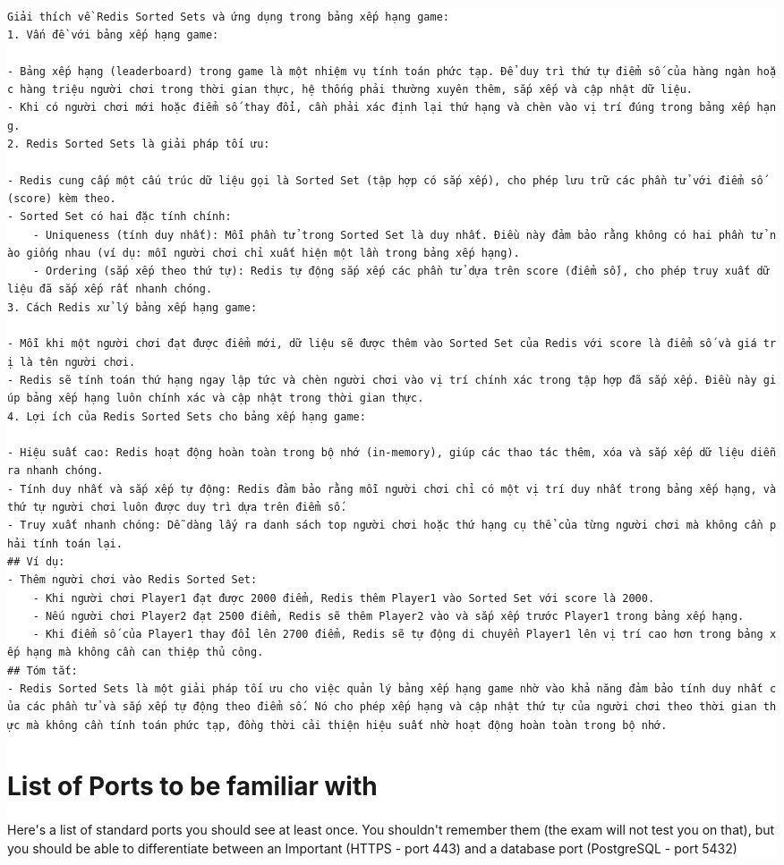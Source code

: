 ```
Giải thích về Redis Sorted Sets và ứng dụng trong bảng xếp hạng game:
1. Vấn đề với bảng xếp hạng game:

- Bảng xếp hạng (leaderboard) trong game là một nhiệm vụ tính toán phức tạp. Để duy trì thứ tự điểm số của hàng ngàn hoặc hàng triệu người chơi trong thời gian thực, hệ thống phải thường xuyên thêm, sắp xếp và cập nhật dữ liệu.
- Khi có người chơi mới hoặc điểm số thay đổi, cần phải xác định lại thứ hạng và chèn vào vị trí đúng trong bảng xếp hạng.
2. Redis Sorted Sets là giải pháp tối ưu:

- Redis cung cấp một cấu trúc dữ liệu gọi là Sorted Set (tập hợp có sắp xếp), cho phép lưu trữ các phần tử với điểm số (score) kèm theo.
- Sorted Set có hai đặc tính chính:
    - Uniqueness (tính duy nhất): Mỗi phần tử trong Sorted Set là duy nhất. Điều này đảm bảo rằng không có hai phần tử nào giống nhau (ví dụ: mỗi người chơi chỉ xuất hiện một lần trong bảng xếp hạng).
    - Ordering (sắp xếp theo thứ tự): Redis tự động sắp xếp các phần tử dựa trên score (điểm số), cho phép truy xuất dữ liệu đã sắp xếp rất nhanh chóng.
3. Cách Redis xử lý bảng xếp hạng game:

- Mỗi khi một người chơi đạt được điểm mới, dữ liệu sẽ được thêm vào Sorted Set của Redis với score là điểm số và giá trị là tên người chơi.
- Redis sẽ tính toán thứ hạng ngay lập tức và chèn người chơi vào vị trí chính xác trong tập hợp đã sắp xếp. Điều này giúp bảng xếp hạng luôn chính xác và cập nhật trong thời gian thực.
4. Lợi ích của Redis Sorted Sets cho bảng xếp hạng game:

- Hiệu suất cao: Redis hoạt động hoàn toàn trong bộ nhớ (in-memory), giúp các thao tác thêm, xóa và sắp xếp dữ liệu diễn ra nhanh chóng.
- Tính duy nhất và sắp xếp tự động: Redis đảm bảo rằng mỗi người chơi chỉ có một vị trí duy nhất trong bảng xếp hạng, và thứ tự người chơi luôn được duy trì dựa trên điểm số.
- Truy xuất nhanh chóng: Dễ dàng lấy ra danh sách top người chơi hoặc thứ hạng cụ thể của từng người chơi mà không cần phải tính toán lại.
## Ví dụ:
- Thêm người chơi vào Redis Sorted Set:
    - Khi người chơi Player1 đạt được 2000 điểm, Redis thêm Player1 vào Sorted Set với score là 2000.
    - Nếu người chơi Player2 đạt 2500 điểm, Redis sẽ thêm Player2 vào và sắp xếp trước Player1 trong bảng xếp hạng.
    - Khi điểm số của Player1 thay đổi lên 2700 điểm, Redis sẽ tự động di chuyển Player1 lên vị trí cao hơn trong bảng xếp hạng mà không cần can thiệp thủ công.
## Tóm tắt:
- Redis Sorted Sets là một giải pháp tối ưu cho việc quản lý bảng xếp hạng game nhờ vào khả năng đảm bảo tính duy nhất của các phần tử và sắp xếp tự động theo điểm số. Nó cho phép xếp hạng và cập nhật thứ tự của người chơi theo thời gian thực mà không cần tính toán phức tạp, đồng thời cải thiện hiệu suất nhờ hoạt động hoàn toàn trong bộ nhớ.
```

# List of Ports to be familiar with

Here's a list of standard ports you should see at least once. You shouldn't remember them (the exam will not test you on that), but you should be able to differentiate between an Important (HTTPS - port 443) and a database port (PostgreSQL - port 5432)
